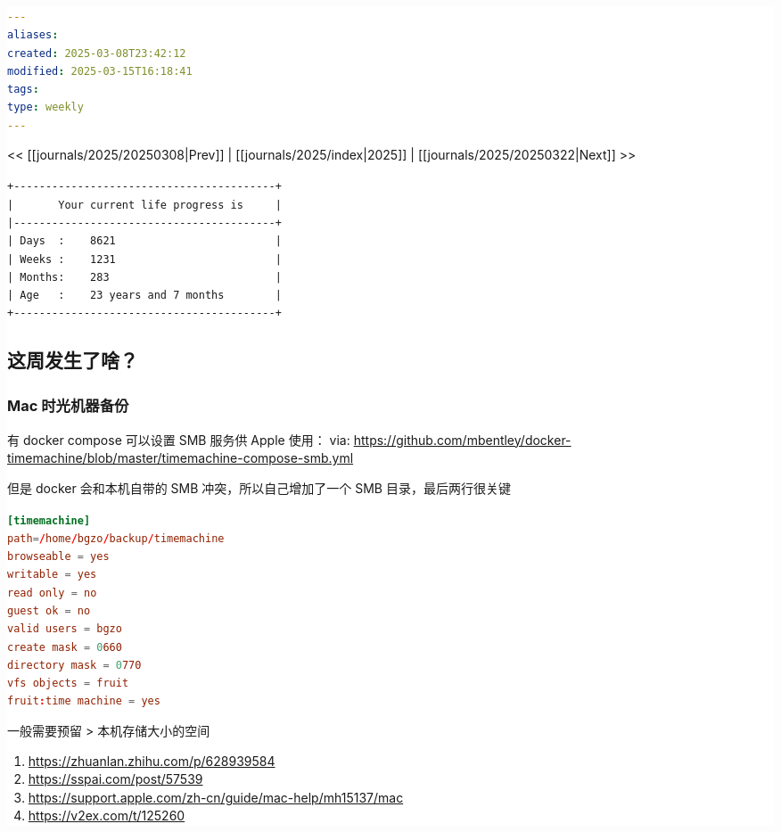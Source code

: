 ```yaml
---
aliases: 
created: 2025-03-08T23:42:12
modified: 2025-03-15T16:18:41
tags: 
type: weekly
---
```


<< [[journals/2025/20250308|Prev]] | [[journals/2025/index|2025]] | [[journals/2025/20250322|Next]] >>

```shell
+-----------------------------------------+
|       Your current life progress is     |
|-----------------------------------------+
| Days  :    8621                         |
| Weeks :    1231                         |
| Months:    283                          |
| Age   :    23 years and 7 months        |
+-----------------------------------------+
```

## 这周发生了啥？

### Mac 时光机器备份

有 docker compose 可以设置 SMB 服务供 Apple 使用： via: https://github.com/mbentley/docker-timemachine/blob/master/timemachine-compose-smb.yml

但是 docker 会和本机自带的 SMB 冲突，所以自己增加了一个 SMB 目录，最后两行很关键

```conf
[timemachine]
path=/home/bgzo/backup/timemachine
browseable = yes
writable = yes
read only = no
guest ok = no
valid users = bgzo
create mask = 0660
directory mask = 0770
vfs objects = fruit
fruit:time machine = yes
```

一般需要预留 > 本机存储大小的空间

1. https://zhuanlan.zhihu.com/p/628939584
2. https://sspai.com/post/57539
3. https://support.apple.com/zh-cn/guide/mac-help/mh15137/mac
4. https://v2ex.com/t/125260
